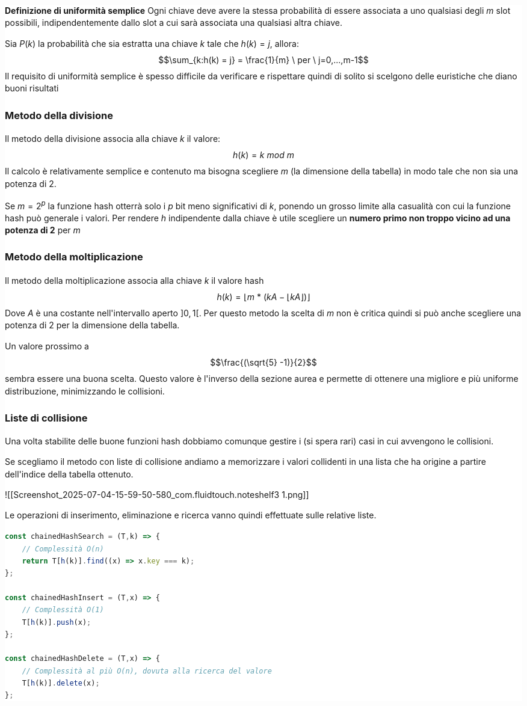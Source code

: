 **Definizione di uniformità semplice**
Ogni chiave deve avere la stessa probabilità di essere associata a uno qualsiasi degli $m$ slot possibili, indipendentemente dallo slot a cui sarà associata una qualsiasi altra chiave.

Sia $P(k)$ la probabilità che sia estratta una chiave $k$ tale che $h(k) = j$, allora:
$$\sum_{k:h(k) = j} = \frac{1}{m} \ per \ j=0,...,m-1$$
Il requisito di uniformità semplice è spesso difficile da verificare e rispettare quindi di solito si scelgono delle euristiche che diano buoni risultati
### Metodo della divisione
Il metodo della divisione associa alla chiave $k$ il valore:
$$h(k) = k \ mod \ m$$
Il calcolo è relativamente semplice e contenuto ma bisogna scegliere $m$ (la dimensione della tabella) in modo tale che non sia una potenza di $2$.

Se $m=2^p$ la funzione hash otterrà solo i $p$ bit meno significativi di $k$, ponendo un grosso limite alla casualità con cui la funzione hash può generale i valori. Per rendere $h$ indipendente dalla chiave è utile scegliere un **numero primo non troppo vicino ad una potenza di $2$** per $m$
### Metodo della moltiplicazione
Il metodo della moltiplicazione associa alla chiave $k$ il valore hash
$$h(k)=\lfloor m \ * \ (kA - \lfloor kA \rfloor ) \rfloor$$
Dove $A$ è una costante nell'intervallo aperto $]0,1[$. Per questo metodo la scelta di $m$ non è critica quindi si può anche scegliere una potenza di $2$ per la dimensione della tabella.

Un valore prossimo a
$$\frac{(\sqrt{5} -1)}{2}$$
sembra essere una buona scelta. Questo valore è l'inverso della sezione aurea e permette di ottenere una migliore e più uniforme distribuzione, minimizzando le collisioni.
### Liste di collisione
Una volta stabilite delle buone funzioni hash dobbiamo comunque gestire i (si spera rari) casi in cui avvengono le collisioni.

Se scegliamo il metodo con liste di collisione andiamo a memorizzare i valori collidenti in una lista che ha origine a partire dell'indice della tabella ottenuto.

![[Screenshot_2025-07-04-15-59-50-580_com.fluidtouch.noteshelf3 1.png]]

Le operazioni di inserimento, eliminazione e ricerca vanno quindi effettuate sulle relative liste.

```typescript
const chainedHashSearch = (T,k) => {
	// Complessità O(n)
	return T[h(k)].find((x) => x.key === k);
};

const chainedHashInsert = (T,x) => {
	// Complessità O(1)
	T[h(k)].push(x);
};

const chainedHashDelete = (T,x) => {
	// Complessità al più O(n), dovuta alla ricerca del valore
	T[h(k)].delete(x);
};
```
